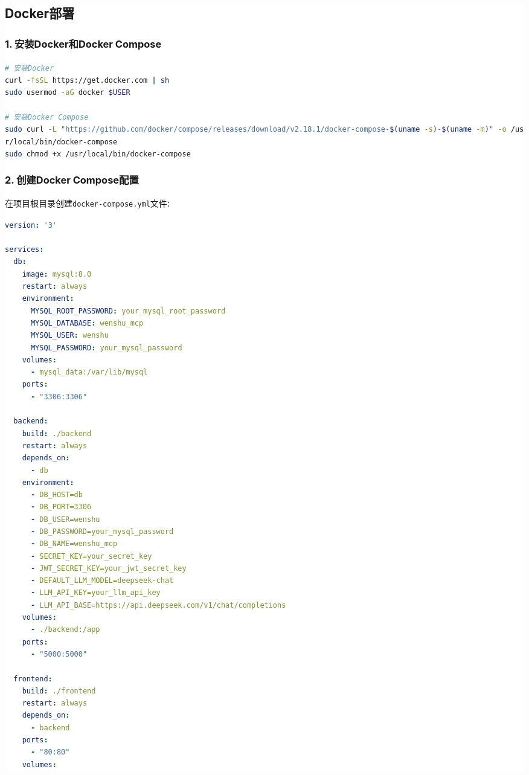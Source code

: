 ## Docker部署

### 1. 安装Docker和Docker Compose
```bash
# 安装Docker
curl -fsSL https://get.docker.com | sh
sudo usermod -aG docker $USER

# 安装Docker Compose
sudo curl -L "https://github.com/docker/compose/releases/download/v2.18.1/docker-compose-$(uname -s)-$(uname -m)" -o /usr/local/bin/docker-compose
sudo chmod +x /usr/local/bin/docker-compose
```

### 2. 创建Docker Compose配置
在项目根目录创建`docker-compose.yml`文件:

```yaml
version: '3'

services:
  db:
    image: mysql:8.0
    restart: always
    environment:
      MYSQL_ROOT_PASSWORD: your_mysql_root_password
      MYSQL_DATABASE: wenshu_mcp
      MYSQL_USER: wenshu
      MYSQL_PASSWORD: your_mysql_password
    volumes:
      - mysql_data:/var/lib/mysql
    ports:
      - "3306:3306"

  backend:
    build: ./backend
    restart: always
    depends_on:
      - db
    environment:
      - DB_HOST=db
      - DB_PORT=3306
      - DB_USER=wenshu
      - DB_PASSWORD=your_mysql_password
      - DB_NAME=wenshu_mcp
      - SECRET_KEY=your_secret_key
      - JWT_SECRET_KEY=your_jwt_secret_key
      - DEFAULT_LLM_MODEL=deepseek-chat
      - LLM_API_KEY=your_llm_api_key
      - LLM_API_BASE=https://api.deepseek.com/v1/chat/completions
    volumes:
      - ./backend:/app
    ports:
      - "5000:5000"

  frontend:
    build: ./frontend
    restart: always
    depends_on:
      - backend
    ports:
      - "80:80"
    volumes:
```